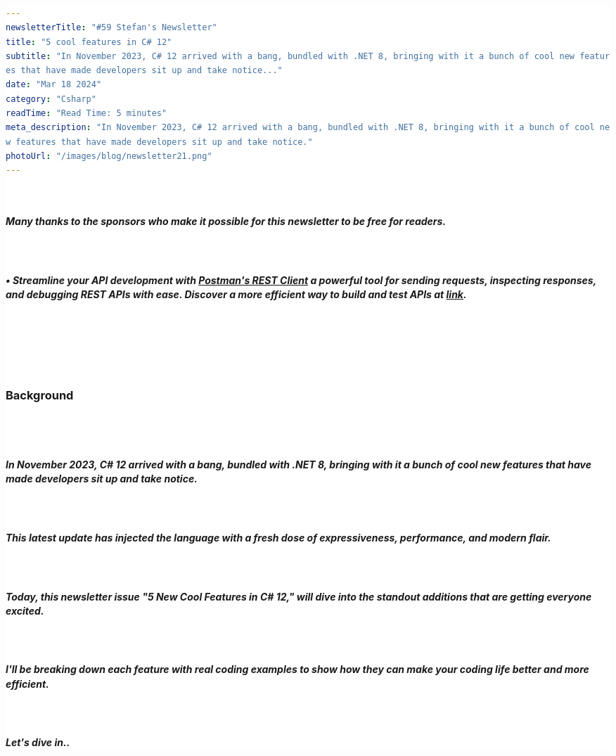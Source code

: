 ```yaml
---
newsletterTitle: "#59 Stefan's Newsletter"
title: "5 cool features in C# 12"
subtitle: "In November 2023, C# 12 arrived with a bang, bundled with .NET 8, bringing with it a bunch of cool new features that have made developers sit up and take notice..."
date: "Mar 18 2024"
category: "Csharp"
readTime: "Read Time: 5 minutes"
meta_description: "In November 2023, C# 12 arrived with a bang, bundled with .NET 8, bringing with it a bunch of cool new features that have made developers sit up and take notice."
photoUrl: "/images/blog/newsletter21.png"
---
```


&nbsp;  
##### **Many thanks to the sponsors who make it possible for this newsletter to be free for readers.**
&nbsp;  
##### • Streamline your API development with [Postman's REST Client](https://www.postman.com/product/rest-client/) a powerful tool for sending requests, inspecting responses, and debugging REST APIs with ease. Discover a more efficient way to build and test APIs at [link](https://www.postman.com/product/rest-client/).
&nbsp;  



&nbsp;  
&nbsp;  
### Background
&nbsp;  
&nbsp;  

##### In November 2023, C# 12 arrived with a bang, bundled with .NET 8, bringing with it a bunch of cool new features that have made developers sit up and take notice.
&nbsp;  

##### This latest update has injected the language with a fresh dose of expressiveness, performance, and modern flair.
&nbsp;  

##### Today, this newsletter issue "5 New Cool Features in C# 12," will dive into the standout additions that are getting everyone excited.
&nbsp;  

##### I'll be breaking down each feature with real coding examples to show how they can make your coding life better and more efficient.
&nbsp; 
##### Let's dive in..
